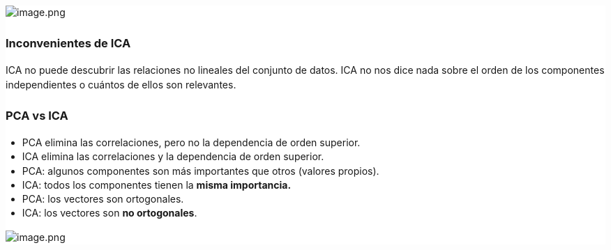 







![image.png](https://dphi-live.s3.amazonaws.com/media_uploads/image_79b4f20815fc46fa88473fb2ea6f0d89.png)









### Inconvenientes de ICA

ICA no puede descubrir las relaciones no lineales del conjunto de datos. ICA no nos dice nada sobre el orden de los componentes independientes o cuántos de ellos son relevantes.

### PCA vs ICA

* PCA elimina las correlaciones, pero no la dependencia de orden superior.
* ICA elimina las correlaciones y la dependencia de orden superior.
* PCA: algunos componentes son más importantes que otros (valores propios).
* ICA: todos los componentes tienen la **misma importancia.**
* PCA: los vectores son ortogonales.
* ICA: los vectores son **no ortogonales**.


![image.png](https://dphi-live.s3.amazonaws.com/media_uploads/image_134f377882234a4384aacc8b7eec097a.png)
